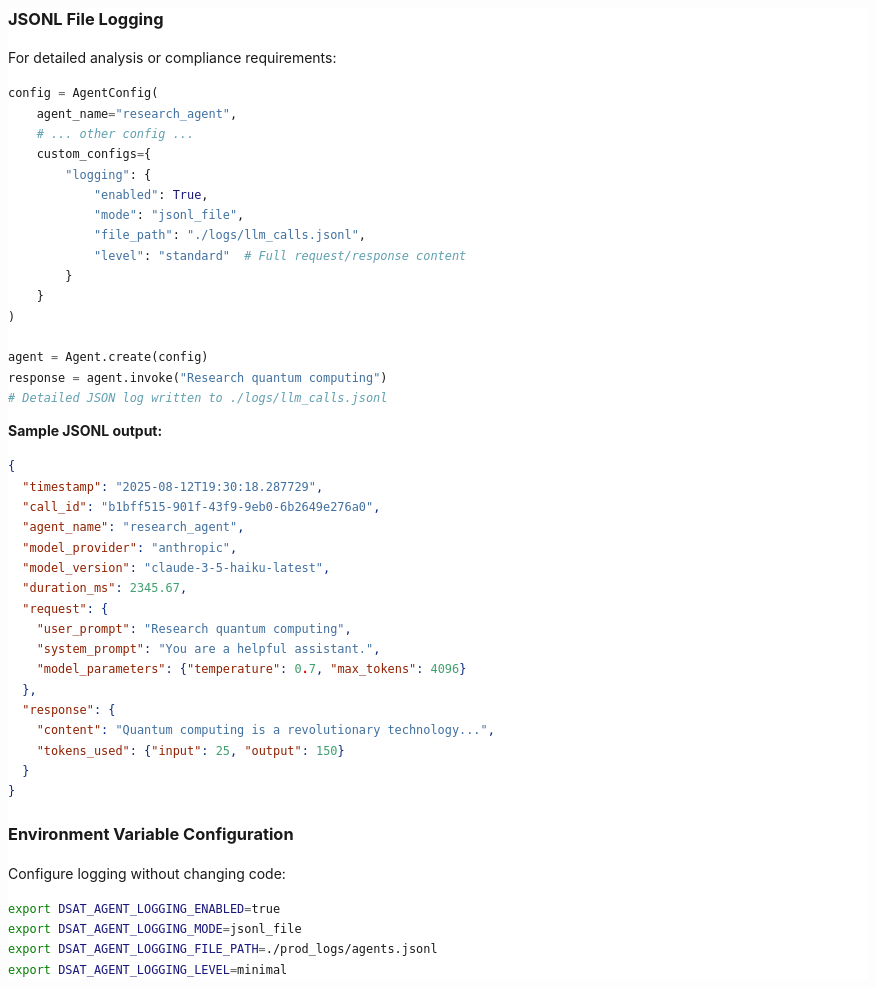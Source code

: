 ### JSONL File Logging

For detailed analysis or compliance requirements:

```python
config = AgentConfig(
    agent_name="research_agent",
    # ... other config ...
    custom_configs={
        "logging": {
            "enabled": True,
            "mode": "jsonl_file",
            "file_path": "./logs/llm_calls.jsonl",
            "level": "standard"  # Full request/response content
        }
    }
)

agent = Agent.create(config)
response = agent.invoke("Research quantum computing")
# Detailed JSON log written to ./logs/llm_calls.jsonl
```

**Sample JSONL output:**
```json
{
  "timestamp": "2025-08-12T19:30:18.287729",
  "call_id": "b1bff515-901f-43f9-9eb0-6b2649e276a0",
  "agent_name": "research_agent",
  "model_provider": "anthropic",
  "model_version": "claude-3-5-haiku-latest",
  "duration_ms": 2345.67,
  "request": {
    "user_prompt": "Research quantum computing",
    "system_prompt": "You are a helpful assistant.",
    "model_parameters": {"temperature": 0.7, "max_tokens": 4096}
  },
  "response": {
    "content": "Quantum computing is a revolutionary technology...",
    "tokens_used": {"input": 25, "output": 150}
  }
}
```

### Environment Variable Configuration

Configure logging without changing code:

```bash
export DSAT_AGENT_LOGGING_ENABLED=true
export DSAT_AGENT_LOGGING_MODE=jsonl_file
export DSAT_AGENT_LOGGING_FILE_PATH=./prod_logs/agents.jsonl
export DSAT_AGENT_LOGGING_LEVEL=minimal
```
